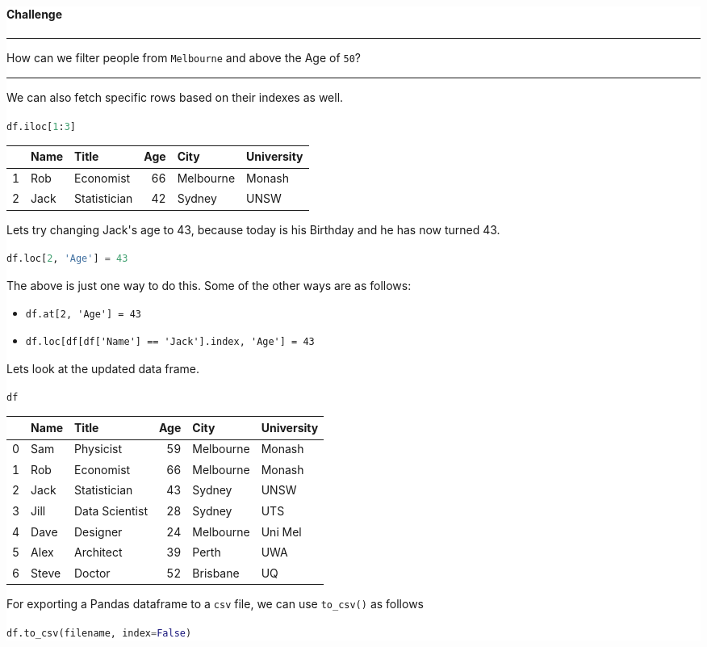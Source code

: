 
#### Challenge
---

How can we filter people from `Melbourne` and above the Age of `50`?

---

We can also fetch specific rows based on their indexes as well.


```python
df.iloc[1:3]
```

|    | Name   | Title        |   Age | City      | University   |
|---:|:-------|:-------------|------:|:----------|:-------------|
|  1 | Rob    | Economist    |    66 | Melbourne | Monash       |
|  2 | Jack   | Statistician |    42 | Sydney    | UNSW         |


Lets try changing Jack's age to 43, because today is his Birthday and he has now turned 43.


```python
df.loc[2, 'Age'] = 43
```

The above is just one way to do this. Some of the other ways are as follows:  

- `df.at[2, 'Age'] = 43`

- `df.loc[df[df['Name'] == 'Jack'].index, 'Age'] = 43`

Lets look at the updated data frame.


```python
df
```

|    | Name   | Title          |   Age | City      | University   |
|---:|:-------|:---------------|------:|:----------|:-------------|
|  0 | Sam    | Physicist      |    59 | Melbourne | Monash       |
|  1 | Rob    | Economist      |    66 | Melbourne | Monash       |
|  2 | Jack   | Statistician   |    43 | Sydney    | UNSW         |
|  3 | Jill   | Data Scientist |    28 | Sydney    | UTS          |
|  4 | Dave   | Designer       |    24 | Melbourne | Uni Mel      |
|  5 | Alex   | Architect      |    39 | Perth     | UWA          |
|  6 | Steve  | Doctor         |    52 | Brisbane  | UQ           |

For exporting a Pandas dataframe to a `csv` file, we can use `to_csv()` as follows
```python
df.to_csv(filename, index=False)
```
